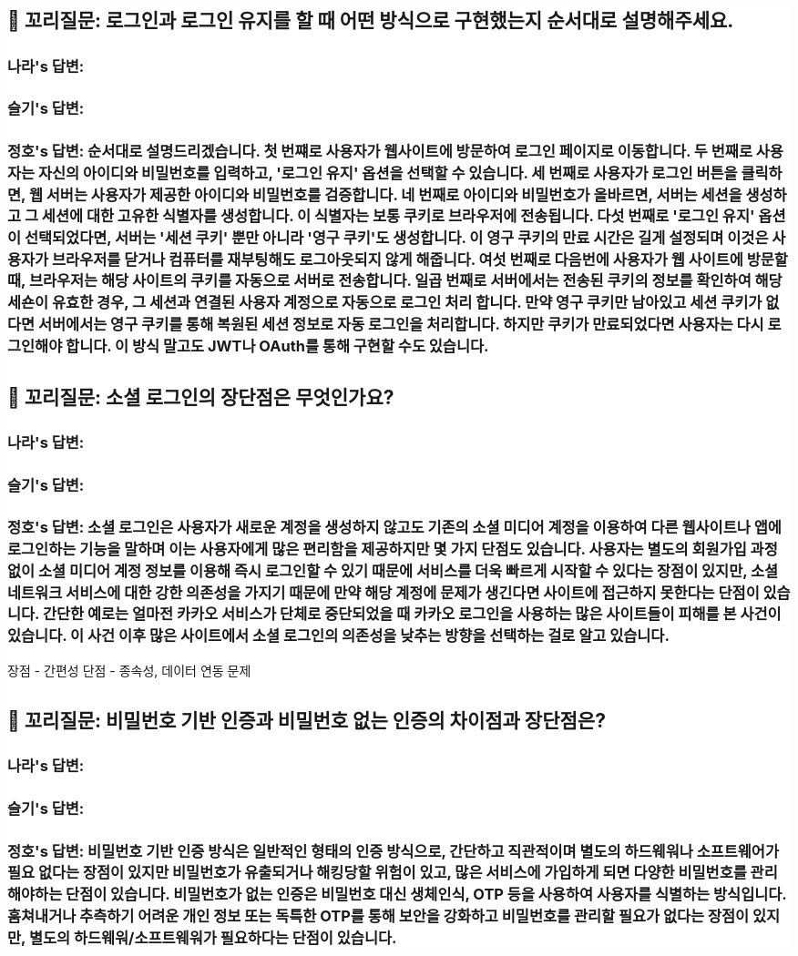 ## 🔗 꼬리질문: 로그인과 로그인 유지를 할 때 어떤 방식으로 구현했는지 순서대로 설명해주세요.

### 나라's 답변: 

### 슬기's 답변: 

### 정호's 답변: 순서대로 설명드리겠습니다. 첫 번쨰로 사용자가 웹사이트에 방문하여 로그인 페이지로 이동합니다. 두 번째로 사용자는 자신의 아이디와 비밀번호를 입력하고, '로그인 유지' 옵션을 선택할 수 있습니다. 세 번째로 사용자가 로그인 버튼을 클릭하면, 웹 서버는 사용자가 제공한 아이디와 비밀번호를 검증합니다. 네 번째로 아이디와 비밀번호가 올바르면, 서버는 세션을 생성하고 그 세션에 대한 고유한 식별자를 생성합니다. 이 식별자는 보통 쿠키로 브라우저에 전송됩니다. 다섯 번째로 '로그인 유지' 옵션이 선택되었다면, 서버는 '세션 쿠키' 뿐만 아니라 '영구 쿠키'도 생성합니다. 이 영구 쿠키의 만료 시간은 길게 설정되며 이것은 사용자가 브라우저를 닫거나 컴퓨터를 재부팅해도 로그아웃되지 않게 해줍니다. 여섯 번째로 다음번에 사용자가 웹 사이트에 방문할 때, 브라우저는 해당 사이트의 쿠키를 자동으로 서버로 전송합니다. 일곱 번째로 서버에서는 전송된 쿠키의 정보를 확인하여 해당 세숀이 유효한 경우, 그 세션과 연결된 사용자 계정으로 자동으로 로그인 처리 합니다. 만약 영구 쿠키만 남아있고 세션 쿠키가 없다면 서버에서는 영구 쿠키를 통해 복원된 세션 정보로 자동 로그인을 처리합니다. 하지만 쿠키가 만료되었다면 사용자는 다시 로그인해야 합니다. 이 방식 말고도 JWT나 OAuth를 통해 구현할 수도 있습니다.

## 🔗 꼬리질문: 소셜 로그인의 장단점은 무엇인가요?

### 나라's 답변: 

### 슬기's 답변: 

### 정호's 답변: 소셜 로그인은 사용자가 새로운 계정을 생성하지 않고도 기존의 소셜 미디어 계정을 이용하여 다른 웹사이트나 앱에 로그인하는 기능을 말하며 이는 사용자에게 많은 편리함을 제공하지만 몇 가지 단점도 있습니다. 사용자는 별도의 회원가입 과정 없이 소셜 미디어 계정 정보를 이용해 즉시 로그인할 수 있기 때문에 서비스를 더욱 빠르게 시작할 수 있다는 장점이 있지만, 소셜 네트워크 서비스에 대한 강한 의존성을 가지기 때문에 만약 해당 계정에 문제가 생긴다면 사이트에 접근하지 못한다는 단점이 있습니다. 간단한 예로는 얼마전 카카오 서비스가 단체로 중단되었을 때 카카오 로그인을 사용하는 많은 사이트들이 피해를 본 사건이 있습니다. 이 사건 이후 많은 사이트에서 소셜 로그인의 의존성을 낮추는 방향을 선택하는 걸로 알고 있습니다.

장점 - 간편성
단점 - 종속성, 데이터 연동 문제

## 🔗 꼬리질문: 비밀번호 기반 인증과 비밀번호 없는 인증의 차이점과 장단점은?

### 나라's 답변: 

### 슬기's 답변: 

### 정호's 답변: 비밀번호 기반 인증 방식은 일반적인 형태의 인증 방식으로, 간단하고 직관적이며 별도의 하드웨워나 소프트웨어가 필요 없다는 장점이 있지만 비밀번호가 유출되거나 해킹당할 위험이 있고, 많은 서비스에 가입하게 되면 다양한 비밀번호를 관리해야하는 단점이 있습니다. 비밀번호가 없는 인증은 비밀번호 대신 생체인식, OTP 등을 사용하여 사용자를 식별하는 방식입니다. 훔쳐내거나 추측하기 어려운 개인 정보 또는 독특한 OTP를 통해 보안을 강화하고 비밀번호를 관리할 필요가 없다는 장점이 있지만, 별도의 하드웨워/소프트웨워가 필요하다는 단점이 있습니다.
